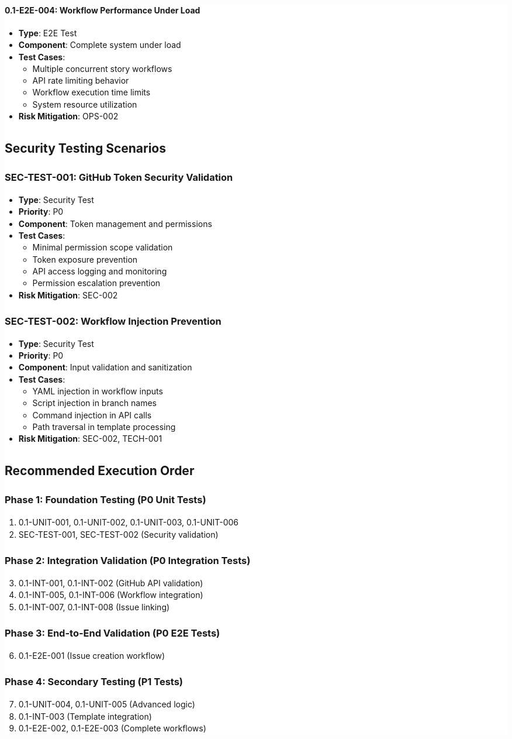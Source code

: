 #### 0.1-E2E-004: Workflow Performance Under Load
- **Type**: E2E Test
- **Component**: Complete system under load
- **Test Cases**:
  - Multiple concurrent story workflows
  - API rate limiting behavior
  - Workflow execution time limits
  - System resource utilization
- **Risk Mitigation**: OPS-002

## Security Testing Scenarios

### SEC-TEST-001: GitHub Token Security Validation
- **Type**: Security Test
- **Priority**: P0
- **Component**: Token management and permissions
- **Test Cases**:
  - Minimal permission scope validation
  - Token exposure prevention
  - API access logging and monitoring
  - Permission escalation prevention
- **Risk Mitigation**: SEC-002

### SEC-TEST-002: Workflow Injection Prevention
- **Type**: Security Test
- **Priority**: P0
- **Component**: Input validation and sanitization
- **Test Cases**:
  - YAML injection in workflow inputs
  - Script injection in branch names
  - Command injection in API calls
  - Path traversal in template processing
- **Risk Mitigation**: SEC-002, TECH-001

## Recommended Execution Order

### Phase 1: Foundation Testing (P0 Unit Tests)
1. 0.1-UNIT-001, 0.1-UNIT-002, 0.1-UNIT-003, 0.1-UNIT-006
2. SEC-TEST-001, SEC-TEST-002 (Security validation)

### Phase 2: Integration Validation (P0 Integration Tests)
3. 0.1-INT-001, 0.1-INT-002 (GitHub API validation)
4. 0.1-INT-005, 0.1-INT-006 (Workflow integration)
5. 0.1-INT-007, 0.1-INT-008 (Issue linking)

### Phase 3: End-to-End Validation (P0 E2E Tests)
6. 0.1-E2E-001 (Issue creation workflow)

### Phase 4: Secondary Testing (P1 Tests)
7. 0.1-UNIT-004, 0.1-UNIT-005 (Advanced logic)
8. 0.1-INT-003 (Template integration)
9. 0.1-E2E-002, 0.1-E2E-003 (Complete workflows)
